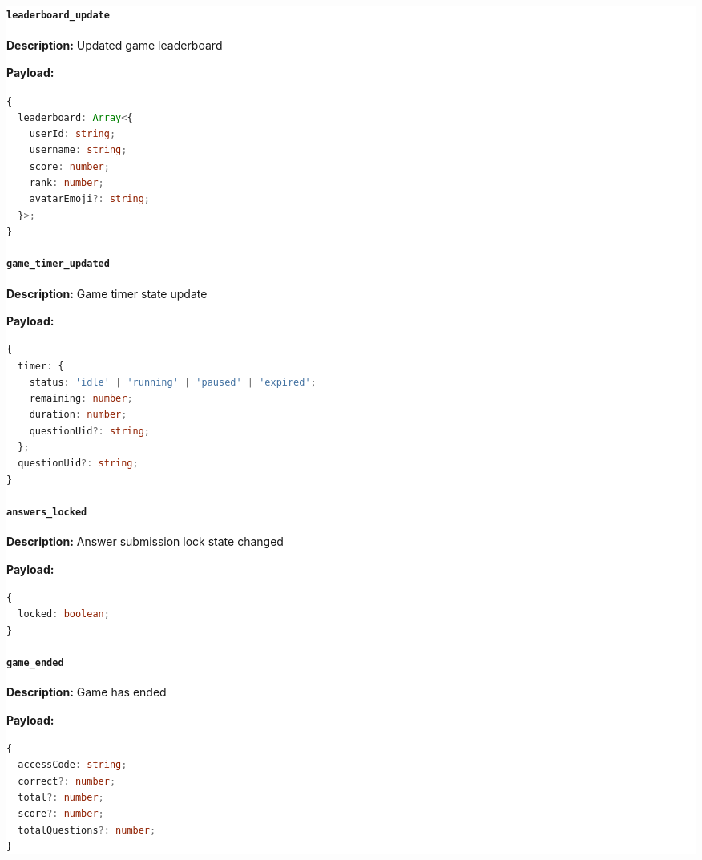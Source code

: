 #### `leaderboard_update`
**Description:** Updated game leaderboard

**Payload:**
```typescript
{
  leaderboard: Array<{
    userId: string;
    username: string;
    score: number;
    rank: number;
    avatarEmoji?: string;
  }>;
}
```

#### `game_timer_updated`
**Description:** Game timer state update

**Payload:**
```typescript
{
  timer: {
    status: 'idle' | 'running' | 'paused' | 'expired';
    remaining: number;
    duration: number;
    questionUid?: string;
  };
  questionUid?: string;
}
```

#### `answers_locked`
**Description:** Answer submission lock state changed

**Payload:**
```typescript
{
  locked: boolean;
}
```

#### `game_ended`
**Description:** Game has ended

**Payload:**
```typescript
{
  accessCode: string;
  correct?: number;
  total?: number;
  score?: number;
  totalQuestions?: number;
}
```
